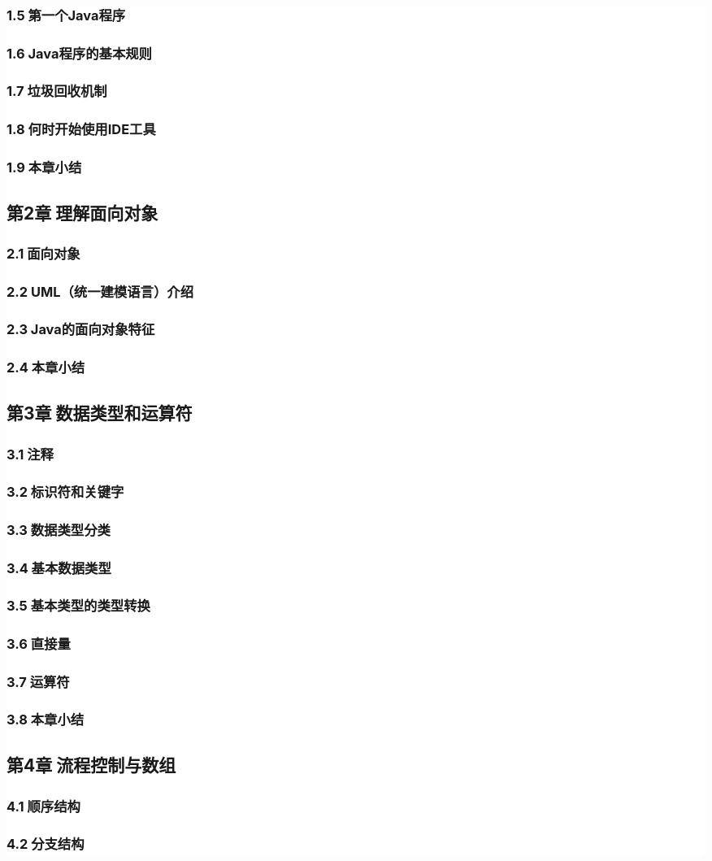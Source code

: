 ### 1.5 第一个Java程序

### 1.6 Java程序的基本规则

### 1.7 垃圾回收机制

### 1.8 何时开始使用IDE工具

### 1.9 本章小结

## 第2章 理解面向对象

### 2.1 面向对象

### 2.2 UML（统一建模语言）介绍

### 2.3 Java的面向对象特征

### 2.4 本章小结

## 第3章 数据类型和运算符

### 3.1 注释

### 3.2 标识符和关键字

### 3.3 数据类型分类

### 3.4 基本数据类型

### 3.5 基本类型的类型转换

### 3.6 直接量

### 3.7 运算符

### 3.8 本章小结

## 第4章 流程控制与数组

### 4.1 顺序结构

### 4.2 分支结构
